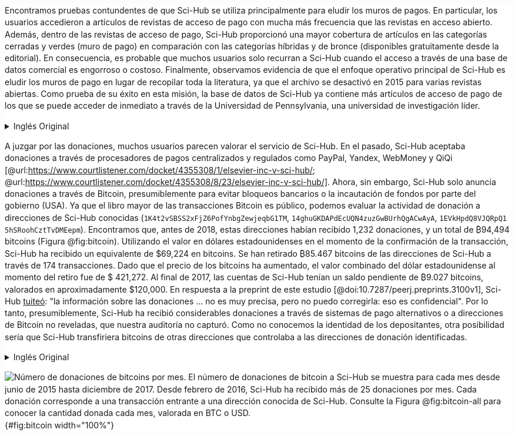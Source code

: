 Encontramos pruebas contundentes de que Sci-Hub se utiliza principalmente para eludir los muros de pagos. 
En particular, los usuarios accedieron a artículos de revistas de acceso de pago con mucha más frecuencia que las revistas en acceso abierto. 
Además, dentro de las revistas de acceso de pago, Sci-Hub proporcionó una mayor cobertura de artículos en las categorías cerradas y verdes (muro de pago) en comparación con las categorías híbridas y de bronce (disponibles gratuitamente desde la editorial). 
En consecuencia, es probable que muchos usuarios solo recurran a Sci-Hub cuando el acceso a través de una base de datos comercial es engorroso o costoso. 
Finalmente, observamos evidencia de que el enfoque operativo principal de Sci-Hub es eludir los muros de pago en lugar de recopilar toda la literatura, ya que el archivo se desactivó en 2015 para varias revistas abiertas. 
Como prueba de su éxito en esta misión, la base de datos de Sci-Hub ya contiene más artículos de acceso de pago de los que se puede acceder de inmediato a través de la Universidad de Pennsylvania, una universidad de investigación líder.

<details><summary>Inglés Original</summary></details>

A juzgar por las donaciones, muchos usuarios parecen valorar el servicio de Sci-Hub. 
En el pasado, Sci-Hub aceptaba donaciones a través de procesadores de pagos centralizados y regulados como PayPal, Yandex, WebMoney y QiQi [@url:https://www.courtlistener.com/docket/4355308/1/elsevier-inc-v-sci-hub/; @url:https://www.courtlistener.com/docket/4355308/8/23/elsevier-inc-v-sci-hub/]. 
Ahora, sin embargo, Sci-Hub solo anuncia donaciones a través de Bitcoin, presumiblemente para evitar bloqueos bancarios o la incautación de fondos por parte del gobierno (USA). 
Ya que el libro mayor de las transacciones Bitcoin es público, podemos evaluar la actividad de donación a direcciones de Sci-Hub conocidas (`1K4t2vSBSS2xFjZ6PofYnbgZewjeqbG1TM`, `14ghuGKDAPdEcUQN4zuzGwBUrhQgACwAyA`, `1EVkHpdQ8VJQRpQ15hSRoohCztTvDMEepm`).
Encontramos que, antes de 2018, estas direcciones habían recibido 1,232 donaciones, y un total de ₿94,494 bitcoins (Figura @fig:bitcoin). 
Utilizando el valor en dólares estadounidenses en el momento de la confirmación de la transacción, Sci-Hub ha recibido un equivalente de $69,224 en bitcoins. 
Se han retirado ₿85.467 bitcoins de las direcciones de Sci-Hub a través de 174 transacciones. 
Dado que el precio de los bitcoins ha aumentado, el valor combinado del dólar estadounidense al momento del retiro fue de $ 421,272. 
Al final de 2017, las cuentas de Sci-Hub tenían un saldo pendiente de ₿9.027 bitcoins, valorados en aproximadamente $120,000. 
En respuesta a la preprint de este estudio [@doi:10.7287/peerj.preprints.3100v1], Sci-Hub [tuiteó](https://twitter.com/Sci_Hub/status/892751909530071040): "la información sobre las donaciones ... no es muy precisa, pero no puedo corregirla: eso es confidencial". 
Por lo tanto, presumiblemente, Sci-Hub ha recibió considerables donaciones a través de sistemas de pago alternativos o a direcciones de Bitcoin no reveladas, que nuestra auditoría no capturó. 
Como no conocemos la identidad de los depositantes, otra posibilidad sería que Sci-Hub transfiriera bitcoins de otras direcciones que controlaba a las direcciones de donación identificadas.

<details><summary>Inglés Original</summary></details>

![
**Número de donaciones de bitcoins por mes.**
El número de donaciones de bitcoin a Sci-Hub se muestra para cada mes desde junio de 2015 hasta diciembre de 2017.
Desde febrero de 2016, Sci-Hub ha recibido más de 25 donaciones por mes.
Cada donación corresponde a una transacción entrante a una dirección conocida de Sci-Hub.
Consulte la Figura @fig:bitcoin-all para conocer la cantidad donada cada mes, valorada en BTC o USD.
](https://cdn.rawgit.com/greenelab/scihub/e35cc7b0d3b6dd65bf8ce18945007d2b44a6be1e/explore/bitcoin/monthly-donations-count.svg){#fig:bitcoin width="100%"}
